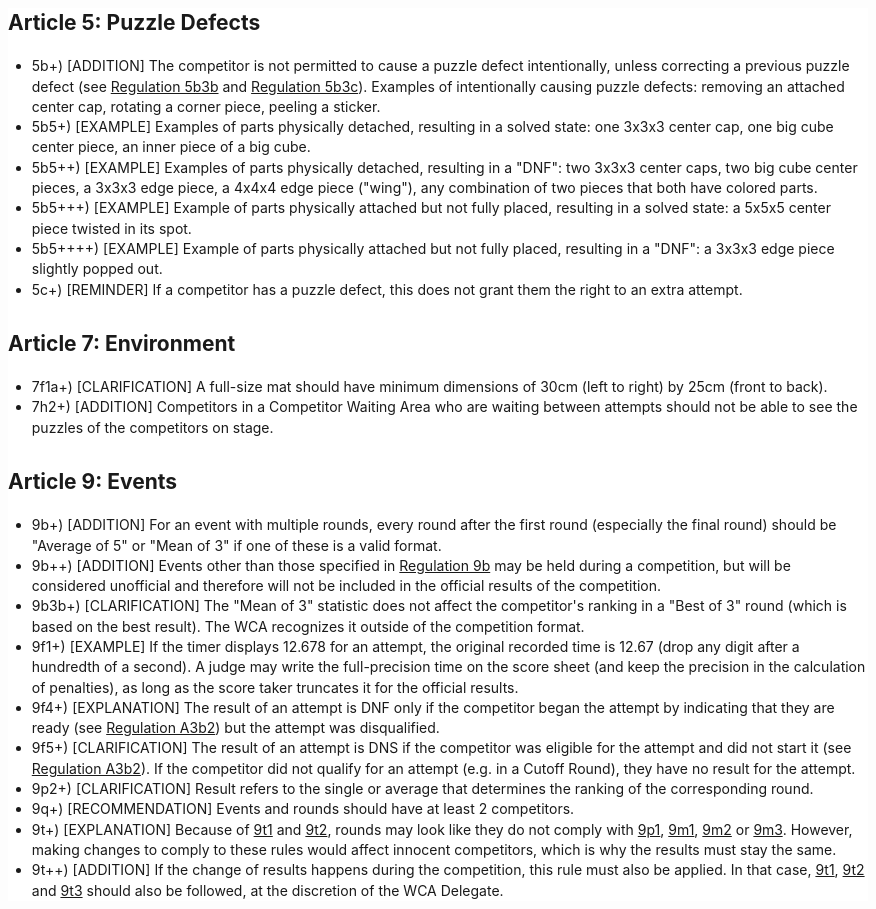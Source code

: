 
## <article-5><puzzle-defects><puzzledefects> Article 5: Puzzle Defects

- 5b+) [ADDITION] The competitor is not permitted to cause a puzzle defect intentionally, unless correcting a previous puzzle defect (see [Regulation 5b3b](regulations:regulation:5b3b) and [Regulation 5b3c](regulations:regulation:5b3c)). Examples of intentionally causing puzzle defects: removing an attached center cap, rotating a corner piece, peeling a sticker.
- 5b5+) [EXAMPLE] Examples of parts physically detached, resulting in a solved state: one 3x3x3 center cap, one big cube center piece, an inner piece of a big cube.
- 5b5++) [EXAMPLE] Examples of parts physically detached, resulting in a "DNF": two 3x3x3 center caps, two big cube center pieces, a 3x3x3 edge piece, a 4x4x4 edge piece ("wing"), any combination of two pieces that both have colored parts.
- 5b5+++) [EXAMPLE] Example of parts physically attached but not fully placed, resulting in a solved state: a 5x5x5 center piece twisted in its spot.
- 5b5++++) [EXAMPLE] Example of parts physically attached but not fully placed, resulting in a "DNF": a 3x3x3 edge piece slightly popped out.
- 5c+) [REMINDER] If a competitor has a puzzle defect, this does not grant them the right to an extra attempt.


## <article-7><environment><environment> Article 7: Environment

- 7f1a+) [CLARIFICATION] A full-size mat should have minimum dimensions of 30cm (left to right) by 25cm (front to back).
- 7h2+) [ADDITION] Competitors in a Competitor Waiting Area who are waiting between attempts should not be able to see the puzzles of the competitors on stage.


## <article-9><events><events> Article 9: Events

- 9b+) [ADDITION] For an event with multiple rounds, every round after the first round (especially the final round) should be "Average of 5" or "Mean of 3" if one of these is a valid format.
- 9b++) [ADDITION] Events other than those specified in [Regulation 9b](regulations:regulation:9b) may be held during a competition, but will be considered unofficial and therefore will not be included in the official results of the competition.
- 9b3b+) [CLARIFICATION] The "Mean of 3" statistic does not affect the competitor's ranking in a "Best of 3" round (which is based on the best result). The WCA recognizes it outside of the competition format.
- 9f1+) [EXAMPLE] If the timer displays 12.678 for an attempt, the original recorded time is 12.67 (drop any digit after a hundredth of a second). A judge may write the full-precision time on the score sheet (and keep the precision in the calculation of penalties), as long as the score taker truncates it for the official results.
- 9f4+) [EXPLANATION] The result of an attempt is DNF only if the competitor began the attempt by indicating that they are ready (see [Regulation A3b2](regulations:regulation:A3b2)) but the attempt was disqualified.
- 9f5+) [CLARIFICATION] The result of an attempt is DNS if the competitor was eligible for the attempt and did not start it (see [Regulation A3b2](regulations:regulation:A3b2)). If the competitor did not qualify for an attempt (e.g. in a Cutoff Round), they have no result for the attempt.
- 9p2+) [CLARIFICATION] Result refers to the single or average that determines the ranking of the corresponding round.
- 9q+) [RECOMMENDATION] Events and rounds should have at least 2 competitors.
- 9t+) [EXPLANATION] Because of [9t1](regulations:regulation:9t1) and [9t2](regulations:regulation:9t2), rounds may look like they do not comply with [9p1](regulations:regulation:9p1), [9m1](regulations:regulation:9m1), [9m2](regulations:regulation:9m2) or [9m3](regulations:regulation:9m3). However, making changes to comply to these rules would affect innocent competitors, which is why the results must stay the same.
- 9t++) [ADDITION] If the change of results happens during the competition, this rule must also be applied. In that case, [9t1](regulations:regulation:9t1), [9t2](regulations:regulation:9t2) and [9t3](regulations:regulation:9t3) should also be followed, at the discretion of the WCA Delegate.